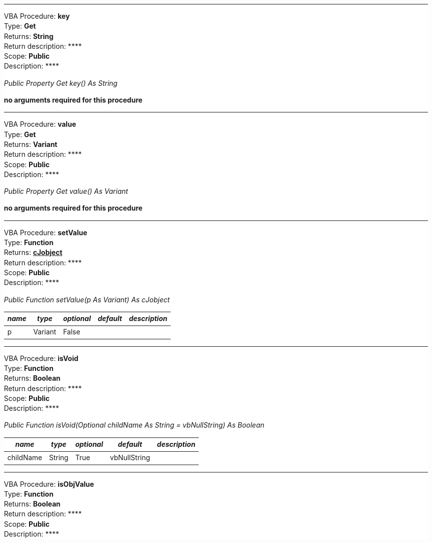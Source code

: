 
---
VBA Procedure: **key**  
Type: **Get**  
Returns: **String**  
Return description: ****  
Scope: **Public**  
Description: ****  

*Public Property Get key() As String*  

**no arguments required for this procedure**


---
VBA Procedure: **value**  
Type: **Get**  
Returns: **Variant**  
Return description: ****  
Scope: **Public**  
Description: ****  

*Public Property Get value() As Variant*  

**no arguments required for this procedure**


---
VBA Procedure: **setValue**  
Type: **Function**  
Returns: **[cJobject](/scripts/cJobject_cls.md "cJobject")**  
Return description: ****  
Scope: **Public**  
Description: ****  

*Public Function setValue(p As Variant) As cJobject*  

*name*|*type*|*optional*|*default*|*description*
---|---|---|---|---
p|Variant|False||


---
VBA Procedure: **isVoid**  
Type: **Function**  
Returns: **Boolean**  
Return description: ****  
Scope: **Public**  
Description: ****  

*Public Function isVoid(Optional childName As String = vbNullString) As Boolean*  

*name*|*type*|*optional*|*default*|*description*
---|---|---|---|---
childName|String|True| vbNullString|


---
VBA Procedure: **isObjValue**  
Type: **Function**  
Returns: **Boolean**  
Return description: ****  
Scope: **Public**  
Description: ****  
